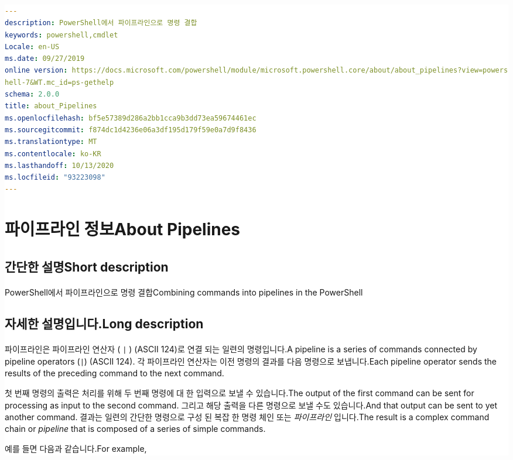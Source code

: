 ```yaml
---
description: PowerShell에서 파이프라인으로 명령 결합
keywords: powershell,cmdlet
Locale: en-US
ms.date: 09/27/2019
online version: https://docs.microsoft.com/powershell/module/microsoft.powershell.core/about/about_pipelines?view=powershell-7&WT.mc_id=ps-gethelp
schema: 2.0.0
title: about_Pipelines
ms.openlocfilehash: bf5e57389d286a2bb1cca9b3dd73ea59674461ec
ms.sourcegitcommit: f874dc1d4236e06a3df195d179f59e0a7d9f8436
ms.translationtype: MT
ms.contentlocale: ko-KR
ms.lasthandoff: 10/13/2020
ms.locfileid: "93223098"
---
```

# <a name="about-pipelines"></a><span data-ttu-id="e56cf-104">파이프라인 정보</span><span class="sxs-lookup"><span data-stu-id="e56cf-104">About Pipelines</span></span>

## <a name="short-description"></a><span data-ttu-id="e56cf-105">간단한 설명</span><span class="sxs-lookup"><span data-stu-id="e56cf-105">Short description</span></span>

<span data-ttu-id="e56cf-106">PowerShell에서 파이프라인으로 명령 결합</span><span class="sxs-lookup"><span data-stu-id="e56cf-106">Combining commands into pipelines in the PowerShell</span></span>

## <a name="long-description"></a><span data-ttu-id="e56cf-107">자세한 설명입니다.</span><span class="sxs-lookup"><span data-stu-id="e56cf-107">Long description</span></span>

<span data-ttu-id="e56cf-108">파이프라인은 파이프라인 연산자 ( `|` ) (ASCII 124)로 연결 되는 일련의 명령입니다.</span><span class="sxs-lookup"><span data-stu-id="e56cf-108">A pipeline is a series of commands connected by pipeline operators (`|`) (ASCII 124).</span></span> <span data-ttu-id="e56cf-109">각 파이프라인 연산자는 이전 명령의 결과를 다음 명령으로 보냅니다.</span><span class="sxs-lookup"><span data-stu-id="e56cf-109">Each pipeline operator sends the results of the preceding command to the next command.</span></span>

<span data-ttu-id="e56cf-110">첫 번째 명령의 출력은 처리를 위해 두 번째 명령에 대 한 입력으로 보낼 수 있습니다.</span><span class="sxs-lookup"><span data-stu-id="e56cf-110">The output of the first command can be sent for processing as input to the second command.</span></span> <span data-ttu-id="e56cf-111">그리고 해당 출력을 다른 명령으로 보낼 수도 있습니다.</span><span class="sxs-lookup"><span data-stu-id="e56cf-111">And that output can be sent to yet another command.</span></span> <span data-ttu-id="e56cf-112">결과는 일련의 간단한 명령으로 구성 된 복잡 한 명령 체인 또는 _파이프라인_ 입니다.</span><span class="sxs-lookup"><span data-stu-id="e56cf-112">The result is a complex command chain or _pipeline_ that is composed of a series of simple commands.</span></span>

<span data-ttu-id="e56cf-113">예를 들면 다음과 같습니다.</span><span class="sxs-lookup"><span data-stu-id="e56cf-113">For example,</span></span>
